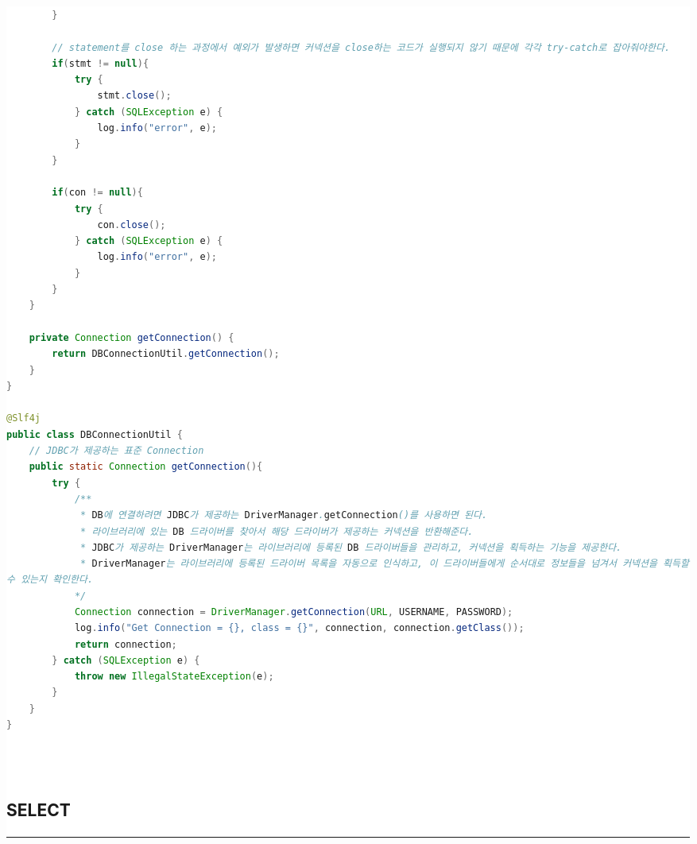 ``` java
        }

        // statement를 close 하는 과정에서 예외가 발생하면 커넥션을 close하는 코드가 실행되지 않기 때문에 각각 try-catch로 잡아줘야한다.
        if(stmt != null){
            try {
                stmt.close();
            } catch (SQLException e) {
                log.info("error", e);
            }
        }

        if(con != null){
            try {
                con.close();
            } catch (SQLException e) {
                log.info("error", e);
            }
        }
    }

    private Connection getConnection() {
        return DBConnectionUtil.getConnection();
    }
}

@Slf4j
public class DBConnectionUtil {
    // JDBC가 제공하는 표준 Connection
    public static Connection getConnection(){
        try {
            /**
             * DB에 연결하려면 JDBC가 제공하는 DriverManager.getConnection()를 사용하면 된다.
             * 라이브러리에 있는 DB 드라이버를 찾아서 해당 드라이버가 제공하는 커넥션을 반환해준다.
             * JDBC가 제공하는 DriverManager는 라이브러리에 등록된 DB 드라이버들을 관리하고, 커넥션을 획득하는 기능을 제공한다.
             * DriverManager는 라이브러리에 등록된 드라이버 목록을 자동으로 인식하고, 이 드라이버들에게 순서대로 정보들을 넘겨서 커넥션을 획득할 수 있는지 확인한다.
            */
            Connection connection = DriverManager.getConnection(URL, USERNAME, PASSWORD);
            log.info("Get Connection = {}, class = {}", connection, connection.getClass());
            return connection;
        } catch (SQLException e) {
            throw new IllegalStateException(e);
        }
    }
}
```
<br><br>

## **SELECT**
<hr />
